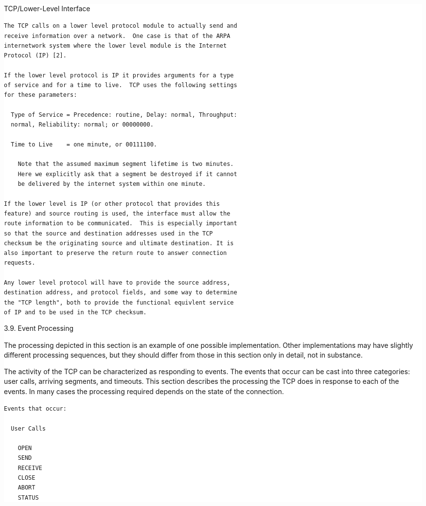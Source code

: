   TCP/Lower-Level Interface

    The TCP calls on a lower level protocol module to actually send and
    receive information over a network.  One case is that of the ARPA
    internetwork system where the lower level module is the Internet
    Protocol (IP) [2].

    If the lower level protocol is IP it provides arguments for a type
    of service and for a time to live.  TCP uses the following settings
    for these parameters:

      Type of Service = Precedence: routine, Delay: normal, Throughput:
      normal, Reliability: normal; or 00000000.

      Time to Live    = one minute, or 00111100.

        Note that the assumed maximum segment lifetime is two minutes.
        Here we explicitly ask that a segment be destroyed if it cannot
        be delivered by the internet system within one minute.

    If the lower level is IP (or other protocol that provides this
    feature) and source routing is used, the interface must allow the
    route information to be communicated.  This is especially important
    so that the source and destination addresses used in the TCP
    checksum be the originating source and ultimate destination. It is
    also important to preserve the return route to answer connection
    requests.

    Any lower level protocol will have to provide the source address,
    destination address, and protocol fields, and some way to determine
    the "TCP length", both to provide the functional equivlent service
    of IP and to be used in the TCP checksum.

3.9.  Event Processing

  The processing depicted in this section is an example of one possible
  implementation.  Other implementations may have slightly different
  processing sequences, but they should differ from those in this
  section only in detail, not in substance.

  The activity of the TCP can be characterized as responding to events.
  The events that occur can be cast into three categories:  user calls,
  arriving segments, and timeouts.  This section describes the
  processing the TCP does in response to each of the events.  In many
  cases the processing required depends on the state of the connection.

    Events that occur:

      User Calls

        OPEN
        SEND
        RECEIVE
        CLOSE
        ABORT
        STATUS
